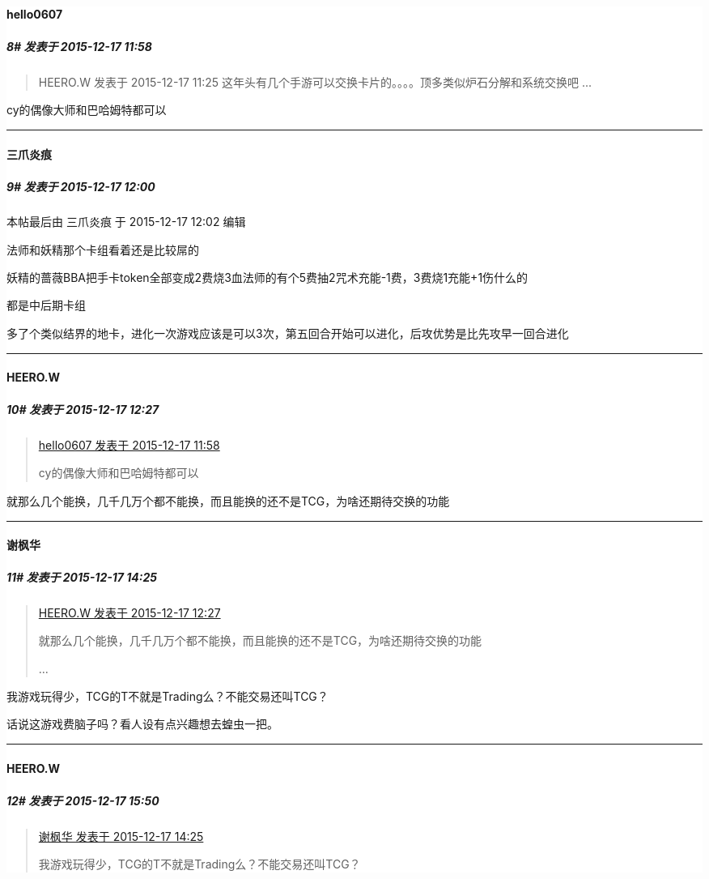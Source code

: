 ####  hello0607  
##### 8#       发表于 2015-12-17 11:58

<blockquote>HEERO.W 发表于 2015-12-17 11:25
这年头有几个手游可以交换卡片的。。。。顶多类似炉石分解和系统交换吧 ...</blockquote>
cy的偶像大师和巴哈姆特都可以

*****

####  三爪炎痕  
##### 9#       发表于 2015-12-17 12:00

 本帖最后由 三爪炎痕 于 2015-12-17 12:02 编辑 

法师和妖精那个卡组看着还是比较屌的

妖精的蔷薇BBA把手卡token全部变成2费烧3血法师的有个5费抽2咒术充能-1费，3费烧1充能+1伤什么的

都是中后期卡组

多了个类似结界的地卡，进化一次游戏应该是可以3次，第五回合开始可以进化，后攻优势是比先攻早一回合进化

*****

####  HEERO.W  
##### 10#       发表于 2015-12-17 12:27

<blockquote><a href="httphttps://bbs.saraba1st.com/2b/forum.php?mod=redirect&amp;goto=findpost&amp;pid=31046248&amp;ptid=1187691" target="_blank">hello0607 发表于 2015-12-17 11:58</a>

cy的偶像大师和巴哈姆特都可以</blockquote>
就那么几个能换，几千几万个都不能换，而且能换的还不是TCG，为啥还期待交换的功能

*****

####  谢枫华  
##### 11#       发表于 2015-12-17 14:25

<blockquote><a href="httphttps://bbs.saraba1st.com/2b/forum.php?mod=redirect&amp;goto=findpost&amp;pid=31046560&amp;ptid=1187691" target="_blank">HEERO.W 发表于 2015-12-17 12:27</a>

就那么几个能换，几千几万个都不能换，而且能换的还不是TCG，为啥还期待交换的功能

 ...</blockquote>
我游戏玩得少，TCG的T不就是Trading么？不能交易还叫TCG？

话说这游戏费脑子吗？看人设有点兴趣想去蝗虫一把。

*****

####  HEERO.W  
##### 12#       发表于 2015-12-17 15:50

<blockquote><a href="httphttps://bbs.saraba1st.com/2b/forum.php?mod=redirect&amp;goto=findpost&amp;pid=31047734&amp;ptid=1187691" target="_blank">谢枫华 发表于 2015-12-17 14:25</a>

我游戏玩得少，TCG的T不就是Trading么？不能交易还叫TCG？
